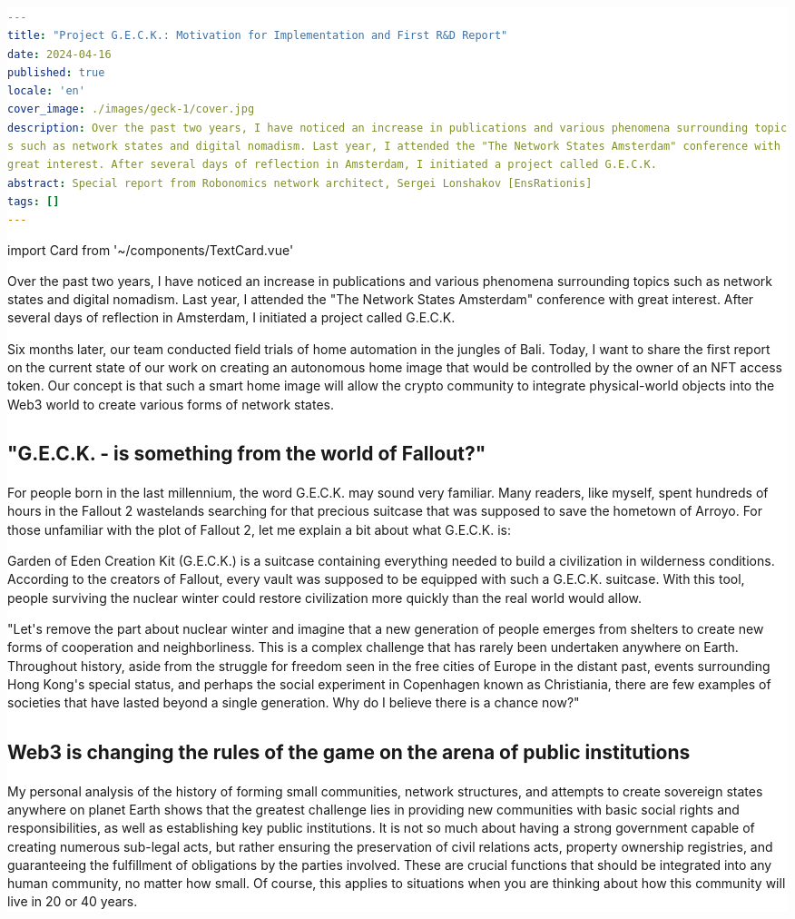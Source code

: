 ```yaml
---
title: "Project G.E.C.K.: Motivation for Implementation and First R&D Report"
date: 2024-04-16
published: true
locale: 'en'
cover_image: ./images/geck-1/cover.jpg
description: Over the past two years, I have noticed an increase in publications and various phenomena surrounding topics such as network states and digital nomadism. Last year, I attended the "The Network States Amsterdam" conference with great interest. After several days of reflection in Amsterdam, I initiated a project called G.E.C.K.
abstract: Special report from Robonomics network architect, Sergei Lonshakov [EnsRationis]
tags: []
---
```

import Card from '~/components/TextCard.vue'

Over the past two years, I have noticed an increase in publications and various phenomena surrounding topics such as network states and digital nomadism. Last year, I attended the "The Network States Amsterdam" conference with great interest. After several days of reflection in Amsterdam, I initiated a project called G.E.C.K.

Six months later, our team conducted field trials of home automation in the jungles of Bali. Today, I want to share the first report on the current state of our work on creating an autonomous home image that would be controlled by the owner of an NFT access token. Our concept is that such a smart home image will allow the crypto community to integrate physical-world objects into the Web3 world to create various forms of network states.

## "G.E.C.K. - is something from the world of Fallout?"

For people born in the last millennium, the word G.E.C.K. may sound very familiar. Many readers, like myself, spent hundreds of hours in the Fallout 2 wastelands searching for that precious suitcase that was supposed to save the hometown of Arroyo. For those unfamiliar with the plot of Fallout 2, let me explain a bit about what G.E.C.K. is:

Garden of Eden Creation Kit (G.E.C.K.) is a suitcase containing everything needed to build a civilization in wilderness conditions. According to the creators of Fallout, every vault was supposed to be equipped with such a G.E.C.K. suitcase. With this tool, people surviving the nuclear winter could restore civilization more quickly than the real world would allow.

"Let's remove the part about nuclear winter and imagine that a new generation of people emerges from shelters to create new forms of cooperation and neighborliness. This is a complex challenge that has rarely been undertaken anywhere on Earth. Throughout history, aside from the struggle for freedom seen in the free cities of Europe in the distant past, events surrounding Hong Kong's special status, and perhaps the social experiment in Copenhagen known as Christiania, there are few examples of societies that have lasted beyond a single generation. Why do I believe there is a chance now?"


## Web3 is changing the rules of the game on the arena of public institutions

My personal analysis of the history of forming small communities, network structures, and attempts to create sovereign states anywhere on planet Earth shows that the greatest challenge lies in providing new communities with basic social rights and responsibilities, as well as establishing key public institutions. It is not so much about having a strong government capable of creating numerous sub-legal acts, but rather ensuring the preservation of civil relations acts, property ownership registries, and guaranteeing the fulfillment of obligations by the parties involved. These are crucial functions that should be integrated into any human community, no matter how small. Of course, this applies to situations when you are thinking about how this community will live in 20 or 40 years.
